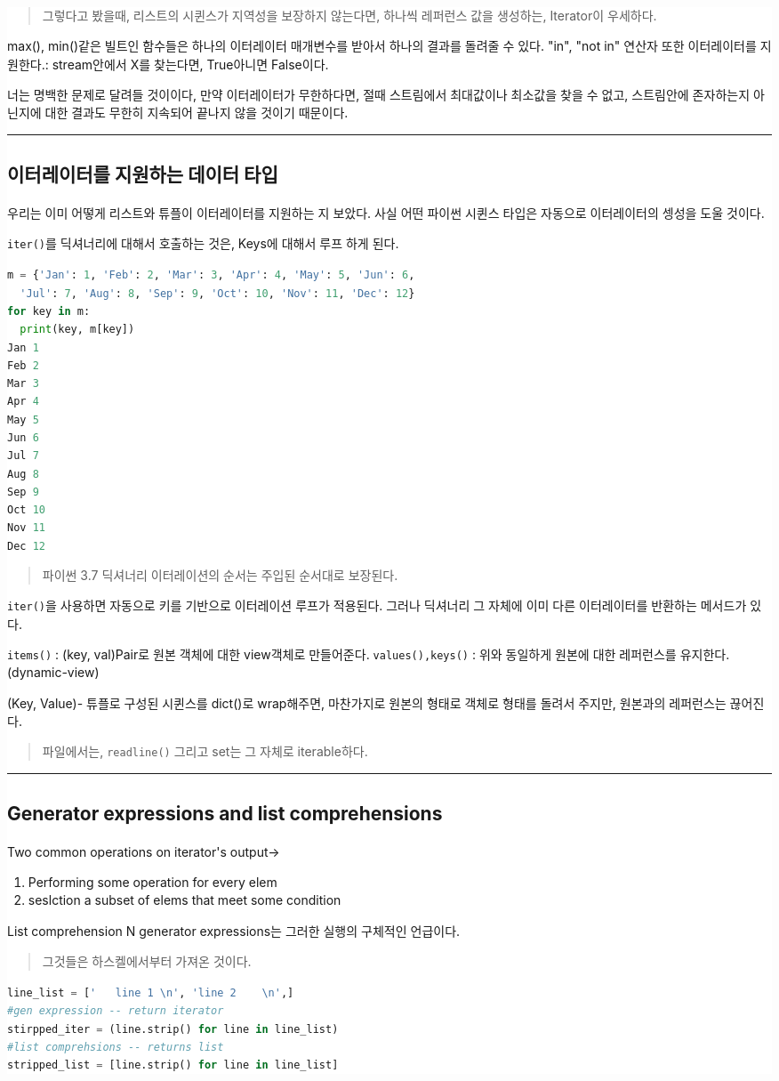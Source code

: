 > 그렇다고 봤을때, 리스트의 시퀸스가 지역성을 보장하지 않는다면, 하나씩 레퍼런스 값을 생성하는, Iterator이 우세하다.

max(), min()같은 빌트인 함수들은 하나의 이터레이터 매개변수를 받아서 하나의 결과를 돌려줄 수 있다.
"in", "not in" 연산자 또한 이터레이터를 지원한다.: stream안에서 X를 찾는다면, True아니면 False이다.

너는 명백한 문제로 달려들 것이이다, 만약 이터레이터가 무한하다면, 절때 스트림에서 최대값이나 최소값을 찾을 수 없고, 스트림안에 존자하는지 아닌지에 대한 결과도 무한히 지속되어 끝나지 않을 것이기 때문이다.
***
## 이터레이터를 지원하는 데이터 타입

우리는 이미 어떻게 리스트와 튜플이 이터레이터를 지원하는 지 보았다. 사실 어떤 파이썬 시퀸스 타입은 자동으로 이터레이터의 셍성을 도울 것이다.

`iter()`를 딕셔너리에 대해서 호출하는 것은, Keys에 대해서 루프 하게 된다.
```python
m = {'Jan': 1, 'Feb': 2, 'Mar': 3, 'Apr': 4, 'May': 5, 'Jun': 6,
  'Jul': 7, 'Aug': 8, 'Sep': 9, 'Oct': 10, 'Nov': 11, 'Dec': 12}
for key in m:
  print(key, m[key])
Jan 1
Feb 2
Mar 3
Apr 4
May 5
Jun 6
Jul 7
Aug 8
Sep 9
Oct 10
Nov 11
Dec 12
```
> 파이썬 3.7 딕셔너리 이터레이션의 순서는 주입된 순서대로 보장된다.

`iter()`을 사용하면 자동으로 키를 기반으로 이터레이션 루프가 적용된다. 그러나 딕셔너리 그 자체에 이미 다른 이터레이터를 반환하는 메서드가 있다. 

`items()` : (key, val)Pair로 원본 객체에 대한 view객체로 만들어준다.
`values(),keys()` : 위와 동일하게 원본에 대한 레퍼런스를 유지한다.(dynamic-view)

(Key, Value)- 튜플로 구성된 시퀸스를 dict()로 wrap해주면, 마찬가지로 원본의 형태로 객체로 형태를 돌려서 주지만, 원본과의 레퍼런스는 끊어진다.

> 파일에서는, `readline()` 그리고 set는 그 자체로 iterable하다.
***
## Generator expressions and list comprehensions

Two common operations on iterator's output->
1. Performing some operation for every elem
2. seslction a subset of elems that meet some condition

List comprehension N generator expressions는 그러한 실행의 구체적인 언급이다.
> 그것들은 하스켈에서부터 가져온 것이다.
```python
line_list = ['   line 1 \n', 'line 2    \n',]
#gen expression -- return iterator
stirpped_iter = (line.strip() for line in line_list)
#list comprehsions -- returns list
stripped_list = [line.strip() for line in line_list]
```
